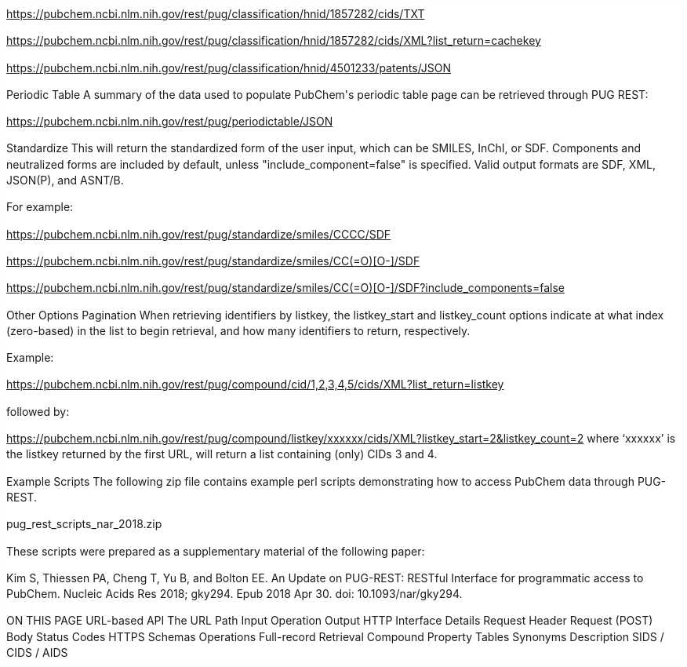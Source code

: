 https://pubchem.ncbi.nlm.nih.gov/rest/pug/classification/hnid/1857282/cids/TXT

https://pubchem.ncbi.nlm.nih.gov/rest/pug/classification/hnid/1857282/cids/XML?list_return=cachekey

https://pubchem.ncbi.nlm.nih.gov/rest/pug/classification/hnid/4501233/patents/JSON

Periodic Table
A summary of the data used to populate PubChem's periodic table page can be retrieved through PUG REST:

https://pubchem.ncbi.nlm.nih.gov/rest/pug/periodictable/JSON

Standardize
This will return the standardized form of the user input, which can be SMILES, InChI, or SDF. Components and neutralized forms are included by default, unless "include_component=false" is specified. Valid output formats are SDF, XML, JSON(P), and ASNT/B.

For example:

https://pubchem.ncbi.nlm.nih.gov/rest/pug/standardize/smiles/CCCC/SDF

https://pubchem.ncbi.nlm.nih.gov/rest/pug/standardize/smiles/CC(=O)[O-]/SDF

https://pubchem.ncbi.nlm.nih.gov/rest/pug/standardize/smiles/CC(=O)[O-]/SDF?include_components=false

Other Options
Pagination
When retrieving identifiers by listkey, the listkey_start and listkey_count options indicate at what index (zero-based) in the list to begin retrieval, and how many identifiers to return, respectively.

Example:

https://pubchem.ncbi.nlm.nih.gov/rest/pug/compound/cid/1,2,3,4,5/cids/XML?list_return=listkey

followed by:

https://pubchem.ncbi.nlm.nih.gov/rest/pug/compound/listkey/xxxxxx/cids/XML?listkey_start=2&listkey_count=2 where ‘xxxxxx’ is the listkey returned by the first URL, will return a list containing (only) CIDs 3 and 4.

Example Scripts
The following zip file contains example perl scripts demonstrating how to access PubChem data through PUG-REST.

pug_rest_scripts_nar_2018.zip

These scripts were prepared as a supplementary material of the following paper:

Kim S, Thiessen PA, Cheng T, Yu B, and Bolton EE. An Update on PUG-REST: RESTful Interface for programmatic access to PubChem. Nucleic Acids Res 2018; gky294. Epub 2018 Apr 30. doi: 10.1093/nar/gky294.

ON THIS PAGE
URL-based API
The URL Path
Input
Operation
Output
HTTP Interface Details
Request Header
Request (POST) Body
Status Codes
HTTPS
Schemas
Operations
Full-record Retrieval
Compound Property Tables
Synonyms
Description
SIDS / CIDS / AIDS